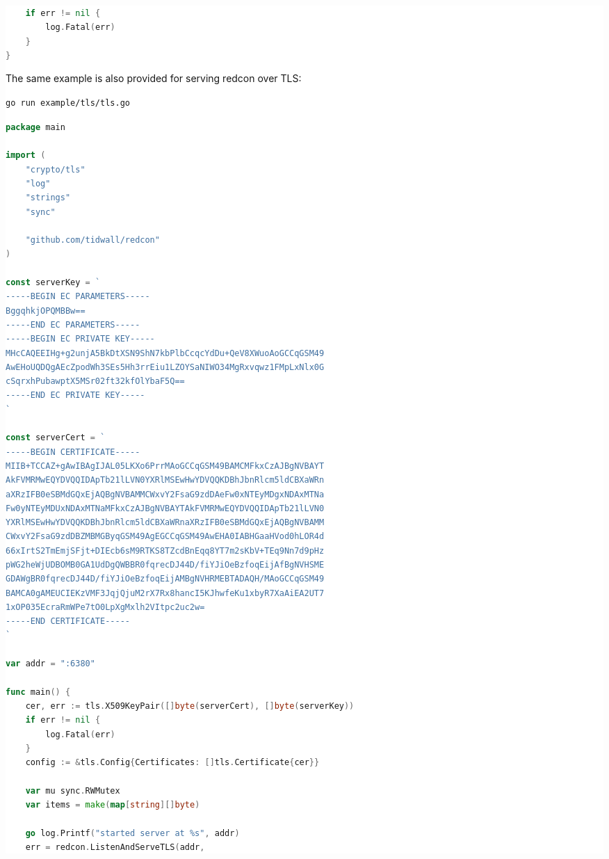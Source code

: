 ```go
	if err != nil {
		log.Fatal(err)
	}
}
```

The same example is also provided for serving redcon over TLS:

```sh
go run example/tls/tls.go
```

```go
package main

import (
	"crypto/tls"
	"log"
	"strings"
	"sync"

	"github.com/tidwall/redcon"
)

const serverKey = `
-----BEGIN EC PARAMETERS-----
BggqhkjOPQMBBw==
-----END EC PARAMETERS-----
-----BEGIN EC PRIVATE KEY-----
MHcCAQEEIHg+g2unjA5BkDtXSN9ShN7kbPlbCcqcYdDu+QeV8XWuoAoGCCqGSM49
AwEHoUQDQgAEcZpodWh3SEs5Hh3rrEiu1LZOYSaNIWO34MgRxvqwz1FMpLxNlx0G
cSqrxhPubawptX5MSr02ft32kfOlYbaF5Q==
-----END EC PRIVATE KEY-----
`

const serverCert = `
-----BEGIN CERTIFICATE-----
MIIB+TCCAZ+gAwIBAgIJAL05LKXo6PrrMAoGCCqGSM49BAMCMFkxCzAJBgNVBAYT
AkFVMRMwEQYDVQQIDApTb21lLVN0YXRlMSEwHwYDVQQKDBhJbnRlcm5ldCBXaWRn
aXRzIFB0eSBMdGQxEjAQBgNVBAMMCWxvY2FsaG9zdDAeFw0xNTEyMDgxNDAxMTNa
Fw0yNTEyMDUxNDAxMTNaMFkxCzAJBgNVBAYTAkFVMRMwEQYDVQQIDApTb21lLVN0
YXRlMSEwHwYDVQQKDBhJbnRlcm5ldCBXaWRnaXRzIFB0eSBMdGQxEjAQBgNVBAMM
CWxvY2FsaG9zdDBZMBMGByqGSM49AgEGCCqGSM49AwEHA0IABHGaaHVod0hLOR4d
66xIrtS2TmEmjSFjt+DIEcb6sM9RTKS8TZcdBnEqq8YT7m2sKbV+TEq9Nn7d9pHz
pWG2heWjUDBOMB0GA1UdDgQWBBR0fqrecDJ44D/fiYJiOeBzfoqEijAfBgNVHSME
GDAWgBR0fqrecDJ44D/fiYJiOeBzfoqEijAMBgNVHRMEBTADAQH/MAoGCCqGSM49
BAMCA0gAMEUCIEKzVMF3JqjQjuM2rX7Rx8hancI5KJhwfeKu1xbyR7XaAiEA2UT7
1xOP035EcraRmWPe7tO0LpXgMxlh2VItpc2uc2w=
-----END CERTIFICATE-----
`

var addr = ":6380"

func main() {
	cer, err := tls.X509KeyPair([]byte(serverCert), []byte(serverKey))
	if err != nil {
		log.Fatal(err)
	}
	config := &tls.Config{Certificates: []tls.Certificate{cer}}

	var mu sync.RWMutex
	var items = make(map[string][]byte)

	go log.Printf("started server at %s", addr)
	err = redcon.ListenAndServeTLS(addr,
```